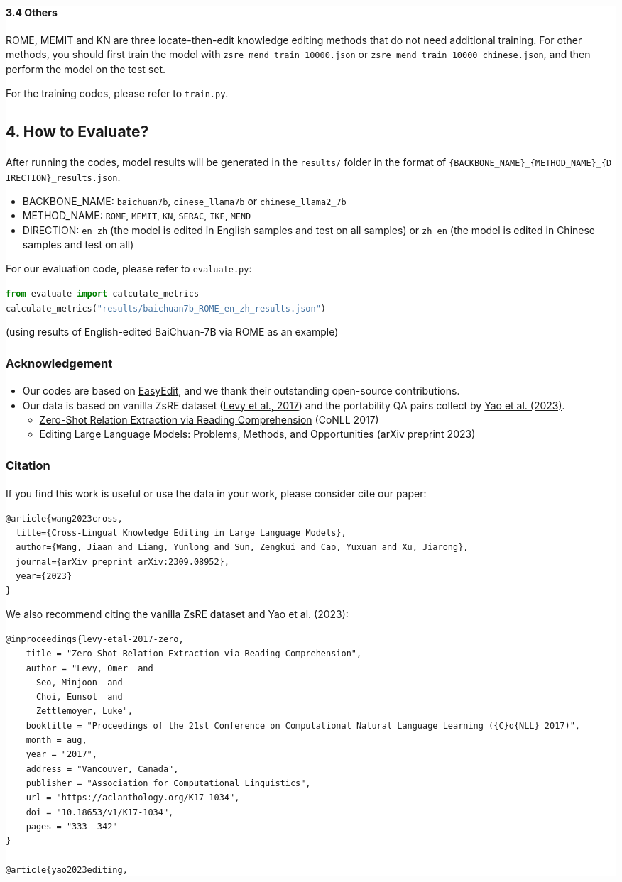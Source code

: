 #### 3.4 Others
ROME, MEMIT and KN are three locate-then-edit knowledge editing methods that do not need additional training. For other methods, you should first train the model with `zsre_mend_train_10000.json` or `zsre_mend_train_10000_chinese.json`, and then perform the model on the test set.

For the training codes, please refer to `train.py`.


## 4. How to Evaluate?
After running the codes, model results will be generated in the `results/` folder in the format of `{BACKBONE_NAME}_{METHOD_NAME}_{DIRECTION}_results.json`.

- BACKBONE_NAME: `baichuan7b`, `cinese_llama7b` or `chinese_llama2_7b`
- METHOD_NAME: `ROME`, `MEMIT`, `KN`, `SERAC`, `IKE`, `MEND`
- DIRECTION: `en_zh` (the model is edited in English samples and test on all samples) or `zh_en` (the model is edited in Chinese samples and test on all)

For our evaluation code, please refer to `evaluate.py`:
```python
from evaluate import calculate_metrics
calculate_metrics("results/baichuan7b_ROME_en_zh_results.json")
```
(using results of English-edited BaiChuan-7B via ROME as an example)


### Acknowledgement
- Our codes are based on [EasyEdit](https://github.com/zjunlp/EasyEdit), and we thank their outstanding open-source contributions.
- Our data is based on vanilla ZsRE dataset ([Levy et al., 2017](https://aclanthology.org/K17-1034/)) and the portability QA pairs collect by [Yao et al. (2023)](https://arxiv.org/abs/2305.13172).
    - [Zero-Shot Relation Extraction via Reading Comprehension](https://aclanthology.org/K17-1034/) (CoNLL 2017)
    - [Editing Large Language Models: Problems, Methods, and Opportunities](https://arxiv.org/abs/2305.13172) (arXiv preprint 2023)

### Citation
If you find this work is useful or use the data in your work, please consider cite our paper:
```
@article{wang2023cross,
  title={Cross-Lingual Knowledge Editing in Large Language Models},
  author={Wang, Jiaan and Liang, Yunlong and Sun, Zengkui and Cao, Yuxuan and Xu, Jiarong},
  journal={arXiv preprint arXiv:2309.08952},
  year={2023}
}
```
We also recommend citing the vanilla ZsRE dataset and Yao et al. (2023):
```
@inproceedings{levy-etal-2017-zero,
    title = "Zero-Shot Relation Extraction via Reading Comprehension",
    author = "Levy, Omer  and
      Seo, Minjoon  and
      Choi, Eunsol  and
      Zettlemoyer, Luke",
    booktitle = "Proceedings of the 21st Conference on Computational Natural Language Learning ({C}o{NLL} 2017)",
    month = aug,
    year = "2017",
    address = "Vancouver, Canada",
    publisher = "Association for Computational Linguistics",
    url = "https://aclanthology.org/K17-1034",
    doi = "10.18653/v1/K17-1034",
    pages = "333--342"
}

@article{yao2023editing,
```